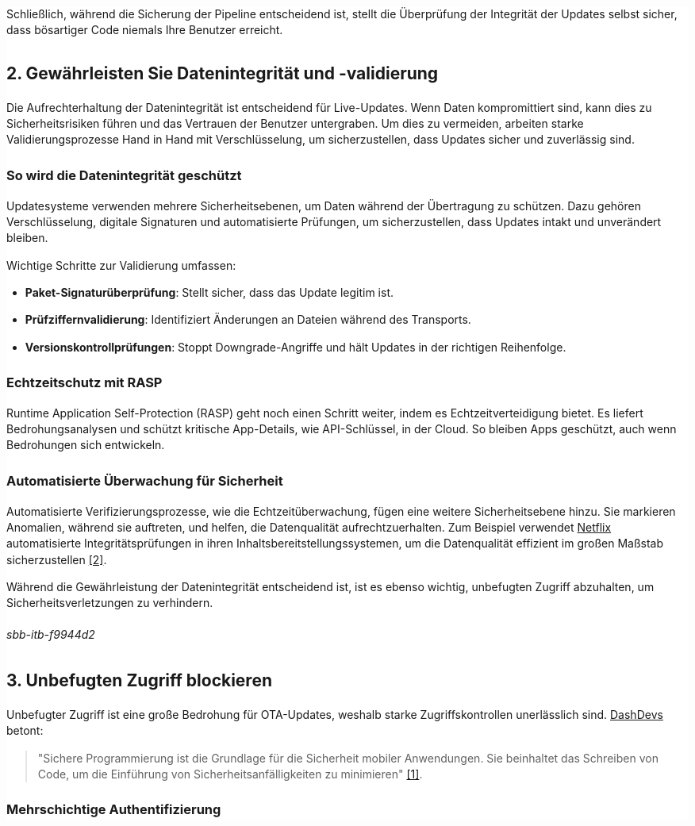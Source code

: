 Schließlich, während die Sicherung der Pipeline entscheidend ist, stellt die Überprüfung der Integrität der Updates selbst sicher, dass bösartiger Code niemals Ihre Benutzer erreicht.

## 2. Gewährleisten Sie Datenintegrität und -validierung

Die Aufrechterhaltung der Datenintegrität ist entscheidend für Live-Updates. Wenn Daten kompromittiert sind, kann dies zu Sicherheitsrisiken führen und das Vertrauen der Benutzer untergraben. Um dies zu vermeiden, arbeiten starke Validierungsprozesse Hand in Hand mit Verschlüsselung, um sicherzustellen, dass Updates sicher und zuverlässig sind.

### So wird die Datenintegrität geschützt

Updatesysteme verwenden mehrere Sicherheitsebenen, um Daten während der Übertragung zu schützen. Dazu gehören Verschlüsselung, digitale Signaturen und automatisierte Prüfungen, um sicherzustellen, dass Updates intakt und unverändert bleiben.

Wichtige Schritte zur Validierung umfassen:

-   **Paket-Signaturüberprüfung**: Stellt sicher, dass das Update legitim ist.
    
-   **Prüfziffernvalidierung**: Identifiziert Änderungen an Dateien während des Transports.
    
-   **Versionskontrollprüfungen**: Stoppt Downgrade-Angriffe und hält Updates in der richtigen Reihenfolge.
    
### Echtzeitschutz mit RASP

Runtime Application Self-Protection (RASP) geht noch einen Schritt weiter, indem es Echtzeitverteidigung bietet. Es liefert Bedrohungsanalysen und schützt kritische App-Details, wie API-Schlüssel, in der Cloud. So bleiben Apps geschützt, auch wenn Bedrohungen sich entwickeln.

### Automatisierte Überwachung für Sicherheit

Automatisierte Verifizierungsprozesse, wie die Echtzeitüberwachung, fügen eine weitere Sicherheitsebene hinzu. Sie markieren Anomalien, während sie auftreten, und helfen, die Datenqualität aufrechtzuerhalten. Zum Beispiel verwendet [Netflix](https://ir.netflix.net/ir-overview/profile/default.aspx) automatisierte Integritätsprüfungen in ihren Inhaltsbereitstellungssystemen, um die Datenqualität effizient im großen Maßstab sicherzustellen [\[2\]](https://www.acceldata.io/blog/data-integrity-testing-explained-safeguard-accuracy-reliability).

Während die Gewährleistung der Datenintegrität entscheidend ist, ist es ebenso wichtig, unbefugten Zugriff abzuhalten, um Sicherheitsverletzungen zu verhindern.

###### sbb-itb-f9944d2

## 3. Unbefugten Zugriff blockieren

Unbefugter Zugriff ist eine große Bedrohung für OTA-Updates, weshalb starke Zugriffskontrollen unerlässlich sind. [DashDevs](https://dashdevs.com/) betont:

> "Sichere Programmierung ist die Grundlage für die Sicherheit mobiler Anwendungen. Sie beinhaltet das Schreiben von Code, um die Einführung von Sicherheitsanfälligkeiten zu minimieren" [\[1\]](https://dashdevs.com/blog/mobile-app-security-tips/).

### Mehrschichtige Authentifizierung

